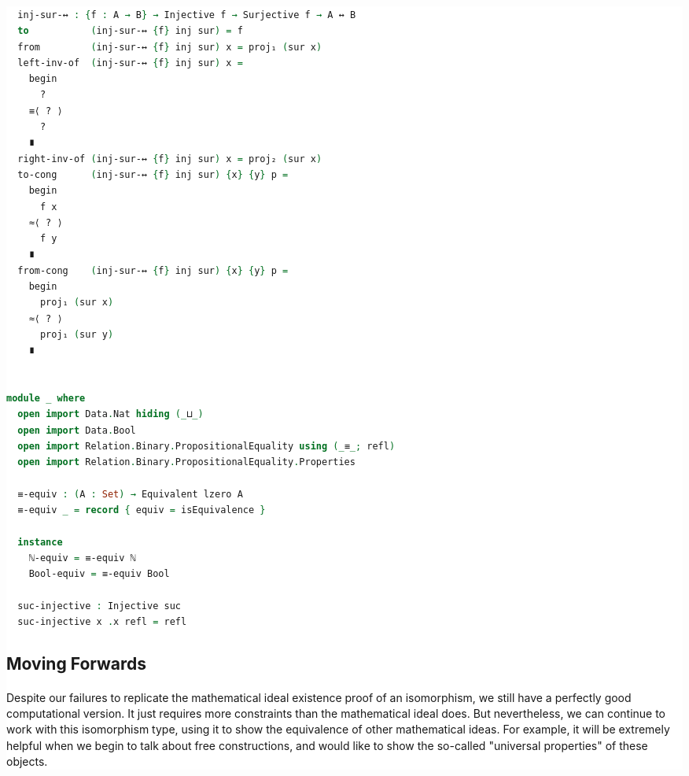 ```agda
  inj-sur-↔ : {f : A → B} → Injective f → Surjective f → A ↔ B
  to           (inj-sur-↔ {f} inj sur) = f
  from         (inj-sur-↔ {f} inj sur) x = proj₁ (sur x)
  left-inv-of  (inj-sur-↔ {f} inj sur) x =
    begin
      ?
    ≡⟨ ? ⟩
      ?
    ∎
  right-inv-of (inj-sur-↔ {f} inj sur) x = proj₂ (sur x)
  to-cong      (inj-sur-↔ {f} inj sur) {x} {y} p =
    begin
      f x
    ≈⟨ ? ⟩
      f y
    ∎
  from-cong    (inj-sur-↔ {f} inj sur) {x} {y} p =
    begin
      proj₁ (sur x)
    ≈⟨ ? ⟩
      proj₁ (sur y)
    ∎


module _ where
  open import Data.Nat hiding (_⊔_)
  open import Data.Bool
  open import Relation.Binary.PropositionalEquality using (_≡_; refl)
  open import Relation.Binary.PropositionalEquality.Properties

  ≡-equiv : (A : Set) → Equivalent lzero A
  ≡-equiv _ = record { equiv = isEquivalence }

  instance
    ℕ-equiv = ≡-equiv ℕ
    Bool-equiv = ≡-equiv Bool

  suc-injective : Injective suc
  suc-injective x .x refl = refl
```


## Moving Forwards

Despite our failures to replicate the mathematical ideal existence proof of an
isomorphism, we still have a perfectly good computational version. It just
requires more constraints than the mathematical ideal does. But nevertheless, we
can continue to work with this isomorphism type, using it to show the
equivalence of other mathematical ideas. For example, it will be extremely
helpful when we begin to talk about free constructions, and would like to show
the so-called "universal properties" of these objects.
